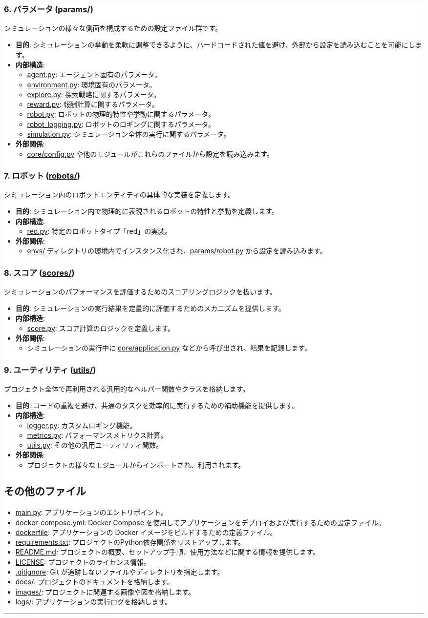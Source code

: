 ### **6. パラメータ ([params/](params/))**

シミュレーションの様々な側面を構成するための設定ファイル群です。

*   **目的**: シミュレーションの挙動を柔軟に調整できるように、ハードコードされた値を避け、外部から設定を読み込むことを可能にします。
*   **内部構造**:
    *   [agent.py](params/agent.py): エージェント固有のパラメータ。
    *   [environment.py](params/environment.py): 環境固有のパラメータ。
    *   [explore.py](params/explore.py): 探索戦略に関するパラメータ。
    *   [reward.py](params/reward.py): 報酬計算に関するパラメータ。
    *   [robot.py](params/robot.py): ロボットの物理的特性や挙動に関するパラメータ。
    *   [robot_logging.py](params/robot_logging.py): ロボットのロギングに関するパラメータ。
    *   [simulation.py](params/simulation.py): シミュレーション全体の実行に関するパラメータ。
*   **外部関係**:
    *   [core/config.py](core/config.py) や他のモジュールがこれらのファイルから設定を読み込みます。

### **7. ロボット ([robots/](robots/))**

シミュレーション内のロボットエンティティの具体的な実装を定義します。

*   **目的**: シミュレーション内で物理的に表現されるロボットの特性と挙動を定義します。
*   **内部構造**:
    *   [red.py](robots/red.py): 特定のロボットタイプ「red」の実装。
*   **外部関係**:
    *   [envs/](envs/) ディレクトリの環境内でインスタンス化され、[params/robot.py](params/robot.py) から設定を読み込みます。

### **8. スコア ([scores/](scores/))**

シミュレーションのパフォーマンスを評価するためのスコアリングロジックを扱います。

*   **目的**: シミュレーションの実行結果を定量的に評価するためのメカニズムを提供します。
*   **内部構造**:
    *   [score.py](scores/score.py): スコア計算のロジックを定義します。
*   **外部関係**:
    *   シミュレーションの実行中に [core/application.py](core/application.py) などから呼び出され、結果を記録します。

### **9. ユーティリティ ([utils/](utils/))**

プロジェクト全体で再利用される汎用的なヘルパー関数やクラスを格納します。

*   **目的**: コードの重複を避け、共通のタスクを効率的に実行するための補助機能を提供します。
*   **内部構造**:
    *   [logger.py](utils/logger.py): カスタムロギング機能。
    *   [metrics.py](utils/metrics.py): パフォーマンスメトリクス計算。
    *   [utils.py](utils/utils.py): その他の汎用ユーティリティ関数。
*   **外部関係**:
    *   プロジェクトの様々なモジュールからインポートされ、利用されます。

## その他のファイル

*   [main.py](main.py): アプリケーションのエントリポイント。
*   [docker-compose.yml](docker-compose.yml): Docker Compose を使用してアプリケーションをデプロイおよび実行するための設定ファイル。
*   [dockerfile](dockerfile): アプリケーションの Docker イメージをビルドするための定義ファイル。
*   [requirements.txt](requirements.txt): プロジェクトのPython依存関係をリストアップします。
*   [README.md](README.md): プロジェクトの概要、セットアップ手順、使用方法などに関する情報を提供します。
*   [LICENSE](LICENSE): プロジェクトのライセンス情報。
*   [.gitignore](.gitignore): Git が追跡しないファイルやディレクトリを指定します。
*   [docs/](docs/): プロジェクトのドキュメントを格納します。
*   [images/](images/): プロジェクトに関連する画像や図を格納します。
*   [logs/](logs/): アプリケーションの実行ログを格納します。

---